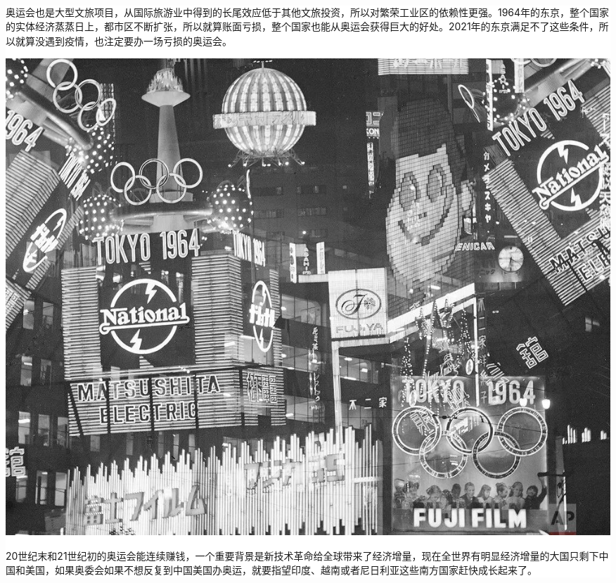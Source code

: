 





奥运会也是大型文旅项目，从国际旅游业中得到的长尾效应低于其他文旅投资，所以对繁荣工业区的依赖性更强。1964年的东京，整个国家的实体经济蒸蒸日上，都市区不断扩张，所以就算账面亏损，整个国家也能从奥运会获得巨大的好处。2021年的东京满足不了这些条件，所以就算没遇到疫情，也注定要办一场亏损的奥运会。







![](/images/btnews/0401_0500/0405/b32260cd-bb04-4390-9e93-b99e62ddf5eb.jpg)







20世纪末和21世纪初的奥运会能连续赚钱，一个重要背景是新技术革命给全球带来了经济增量，现在全世界有明显经济增量的大国只剩下中国和美国，如果奥委会如果不想反复到中国美国办奥运，就要指望印度、越南或者尼日利亚这些南方国家赶快成长起来了。
